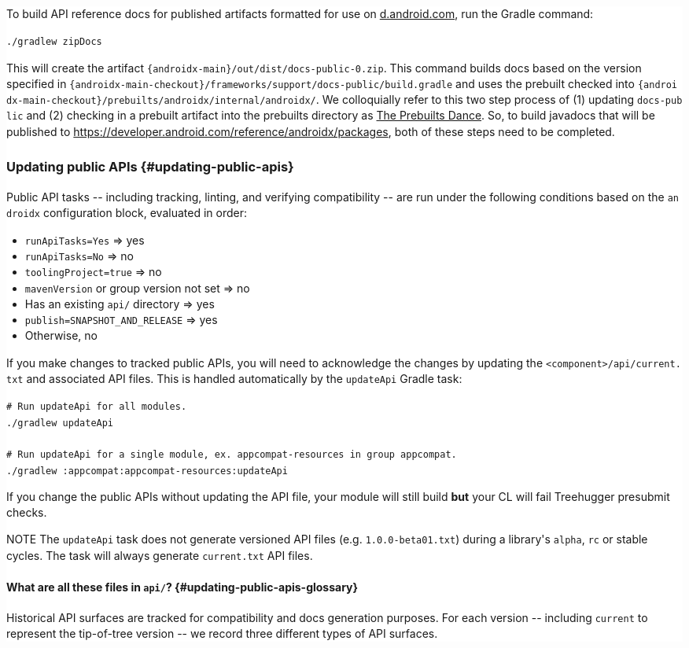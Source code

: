 To build API reference docs for published artifacts formatted for use on
[d.android.com](http://d.android.com), run the Gradle command:

```
./gradlew zipDocs
```

This will create the artifact `{androidx-main}/out/dist/docs-public-0.zip`. This
command builds docs based on the version specified in
`{androidx-main-checkout}/frameworks/support/docs-public/build.gradle` and uses
the prebuilt checked into
`{androidx-main-checkout}/prebuilts/androidx/internal/androidx/`. We
colloquially refer to this two step process of (1) updating `docs-public` and
(2) checking in a prebuilt artifact into the prebuilts directory as
[The Prebuilts Dance](/docs/releasing_prebuilts_dance.md#the-prebuilts-dance™).
So, to build javadocs that will be published to
https://developer.android.com/reference/androidx/packages, both of these steps
need to be completed.

### Updating public APIs {#updating-public-apis}

Public API tasks -- including tracking, linting, and verifying compatibility --
are run under the following conditions based on the `androidx` configuration
block, evaluated in order:

*   `runApiTasks=Yes` => yes
*   `runApiTasks=No` => no
*   `toolingProject=true` => no
*   `mavenVersion` or group version not set => no
*   Has an existing `api/` directory => yes
*   `publish=SNAPSHOT_AND_RELEASE` => yes
*   Otherwise, no

If you make changes to tracked public APIs, you will need to acknowledge the
changes by updating the `<component>/api/current.txt` and associated API files.
This is handled automatically by the `updateApi` Gradle task:

```shell
# Run updateApi for all modules.
./gradlew updateApi

# Run updateApi for a single module, ex. appcompat-resources in group appcompat.
./gradlew :appcompat:appcompat-resources:updateApi
```

If you change the public APIs without updating the API file, your module will
still build **but** your CL will fail Treehugger presubmit checks.

NOTE The `updateApi` task does not generate versioned API files (e.g.
`1.0.0-beta01.txt`) during a library's `alpha`, `rc` or stable cycles. The task
will always generate `current.txt` API files.

#### What are all these files in `api/`? {#updating-public-apis-glossary}

Historical API surfaces are tracked for compatibility and docs generation
purposes. For each version -- including `current` to represent the tip-of-tree
version -- we record three different types of API surfaces.

